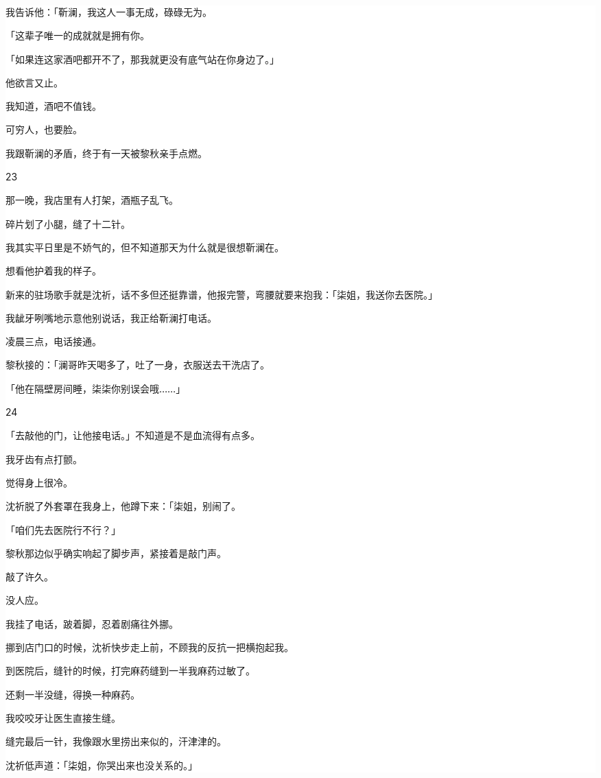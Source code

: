 我告诉他：「靳澜，我这人一事无成，碌碌无为。

「这辈子唯一的成就就是拥有你。

「如果连这家酒吧都开不了，那我就更没有底气站在你身边了。」

他欲言又止。

我知道，酒吧不值钱。

可穷人，也要脸。

我跟靳澜的矛盾，终于有一天被黎秋亲手点燃。

23

那一晚，我店里有人打架，酒瓶子乱飞。

碎片划了小腿，缝了十二针。

我其实平日里是不娇气的，但不知道那天为什么就是很想靳澜在。

想看他护着我的样子。

新来的驻场歌手就是沈祈，话不多但还挺靠谱，他报完警，弯腰就要来抱我：「柒姐，我送你去医院。」

我龇牙咧嘴地示意他别说话，我正给靳澜打电话。

凌晨三点，电话接通。

黎秋接的：「澜哥昨天喝多了，吐了一身，衣服送去干洗店了。

「他在隔壁房间睡，柒柒你别误会哦……」

24

「去敲他的门，让他接电话。」不知道是不是血流得有点多。

我牙齿有点打颤。

觉得身上很冷。

沈祈脱了外套罩在我身上，他蹲下来：「柒姐，别闹了。

「咱们先去医院行不行？」

黎秋那边似乎确实响起了脚步声，紧接着是敲门声。

敲了许久。

没人应。

我挂了电话，跛着脚，忍着剧痛往外挪。

挪到店门口的时候，沈祈快步走上前，不顾我的反抗一把横抱起我。

到医院后，缝针的时候，打完麻药缝到一半我麻药过敏了。

还剩一半没缝，得换一种麻药。

我咬咬牙让医生直接生缝。

缝完最后一针，我像跟水里捞出来似的，汗津津的。

沈祈低声道：「柒姐，你哭出来也没关系的。」
